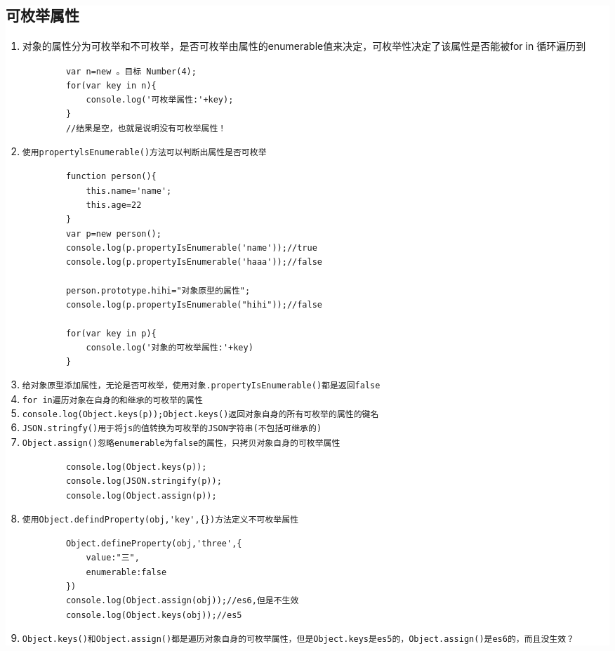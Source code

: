 ## 可枚举属性
1. 对象的属性分为可枚举和不可枚举，是否可枚举由属性的enumerable值来决定，可枚举性决定了该属性是否能被for in 循环遍历到
```
			var n=new 。目标 Number(4);
			for(var key in n){
				console.log('可枚举属性:'+key);
			}
			//结果是空，也就是说明没有可枚举属性！
``` 
2. `使用propertylsEnumerable()方法可以判断出属性是否可枚举`
```
			function person(){
				this.name='name';
				this.age=22
			}
			var p=new person();
			console.log(p.propertyIsEnumerable('name'));//true 
			console.log(p.propertyIsEnumerable('haaa'));//false
			
			person.prototype.hihi="对象原型的属性";
			console.log(p.propertyIsEnumerable("hihi"));//false 
			
			for(var key in p){
				console.log('对象的可枚举属性:'+key)
			}
```
3. `给对象原型添加属性，无论是否可枚举，使用对象.propertyIsEnumerable()都是返回false`
4. `for in遍历对象在自身的和继承的可枚举的属性`
5. `console.log(Object.keys(p));Object.keys()返回对象自身的所有可枚举的属性的键名`
6. `JSON.stringfy()用于将js的值转换为可枚举的JSON字符串(不包括可继承的)`
7. `Object.assign()忽略enumerable为false的属性，只拷贝对象自身的可枚举属性`
```
			console.log(Object.keys(p));
			console.log(JSON.stringify(p));
			console.log(Object.assign(p));
```
8. `使用Object.defindProperty(obj,'key',{})方法定义不可枚举属性`
```
			Object.defineProperty(obj,'three',{
				value:"三",
				enumerable:false
			})
			console.log(Object.assign(obj));//es6,但是不生效
			console.log(Object.keys(obj));//es5
```
9. `Object.keys()和Object.assign()都是遍历对象自身的可枚举属性，但是Object.keys是es5的，Object.assign()是es6的，而且没生效？`
